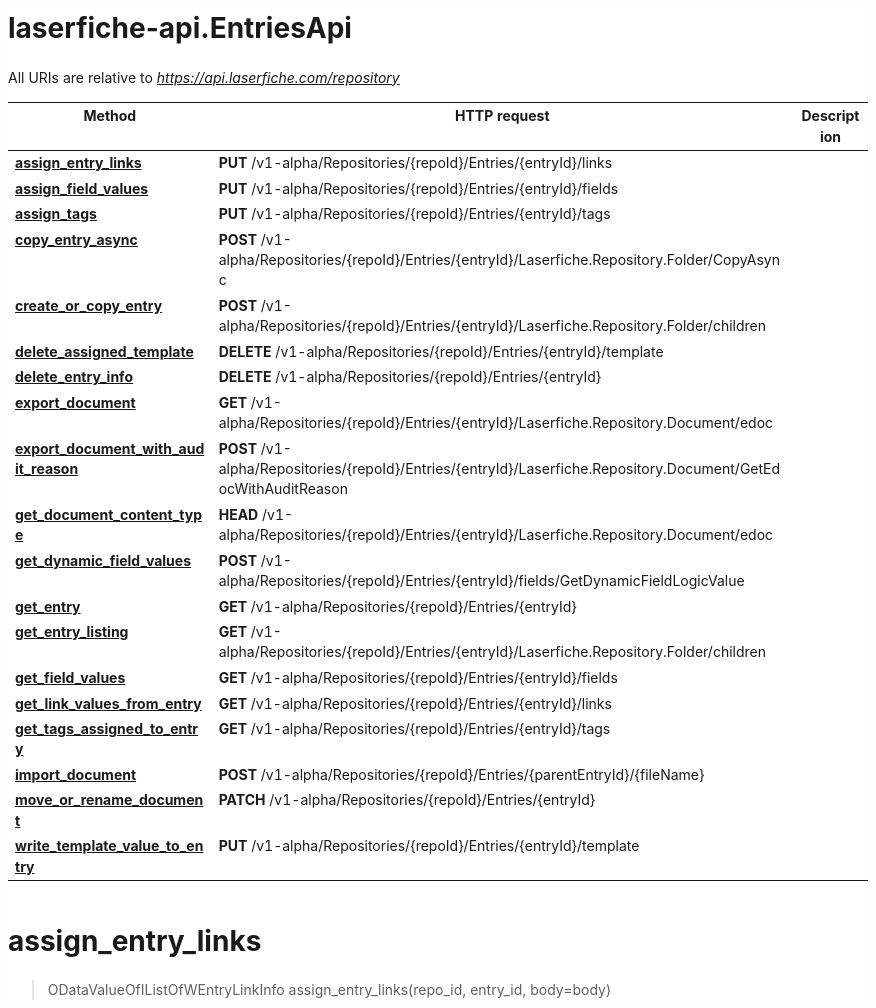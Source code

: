 # laserfiche-api.EntriesApi

All URIs are relative to *https://api.laserfiche.com/repository*

Method | HTTP request | Description
------------- | ------------- | -------------
[**assign_entry_links**](EntriesApi.md#assign_entry_links) | **PUT** /v1-alpha/Repositories/{repoId}/Entries/{entryId}/links | 
[**assign_field_values**](EntriesApi.md#assign_field_values) | **PUT** /v1-alpha/Repositories/{repoId}/Entries/{entryId}/fields | 
[**assign_tags**](EntriesApi.md#assign_tags) | **PUT** /v1-alpha/Repositories/{repoId}/Entries/{entryId}/tags | 
[**copy_entry_async**](EntriesApi.md#copy_entry_async) | **POST** /v1-alpha/Repositories/{repoId}/Entries/{entryId}/Laserfiche.Repository.Folder/CopyAsync | 
[**create_or_copy_entry**](EntriesApi.md#create_or_copy_entry) | **POST** /v1-alpha/Repositories/{repoId}/Entries/{entryId}/Laserfiche.Repository.Folder/children | 
[**delete_assigned_template**](EntriesApi.md#delete_assigned_template) | **DELETE** /v1-alpha/Repositories/{repoId}/Entries/{entryId}/template | 
[**delete_entry_info**](EntriesApi.md#delete_entry_info) | **DELETE** /v1-alpha/Repositories/{repoId}/Entries/{entryId} | 
[**export_document**](EntriesApi.md#export_document) | **GET** /v1-alpha/Repositories/{repoId}/Entries/{entryId}/Laserfiche.Repository.Document/edoc | 
[**export_document_with_audit_reason**](EntriesApi.md#export_document_with_audit_reason) | **POST** /v1-alpha/Repositories/{repoId}/Entries/{entryId}/Laserfiche.Repository.Document/GetEdocWithAuditReason | 
[**get_document_content_type**](EntriesApi.md#get_document_content_type) | **HEAD** /v1-alpha/Repositories/{repoId}/Entries/{entryId}/Laserfiche.Repository.Document/edoc | 
[**get_dynamic_field_values**](EntriesApi.md#get_dynamic_field_values) | **POST** /v1-alpha/Repositories/{repoId}/Entries/{entryId}/fields/GetDynamicFieldLogicValue | 
[**get_entry**](EntriesApi.md#get_entry) | **GET** /v1-alpha/Repositories/{repoId}/Entries/{entryId} | 
[**get_entry_listing**](EntriesApi.md#get_entry_listing) | **GET** /v1-alpha/Repositories/{repoId}/Entries/{entryId}/Laserfiche.Repository.Folder/children | 
[**get_field_values**](EntriesApi.md#get_field_values) | **GET** /v1-alpha/Repositories/{repoId}/Entries/{entryId}/fields | 
[**get_link_values_from_entry**](EntriesApi.md#get_link_values_from_entry) | **GET** /v1-alpha/Repositories/{repoId}/Entries/{entryId}/links | 
[**get_tags_assigned_to_entry**](EntriesApi.md#get_tags_assigned_to_entry) | **GET** /v1-alpha/Repositories/{repoId}/Entries/{entryId}/tags | 
[**import_document**](EntriesApi.md#import_document) | **POST** /v1-alpha/Repositories/{repoId}/Entries/{parentEntryId}/{fileName} | 
[**move_or_rename_document**](EntriesApi.md#move_or_rename_document) | **PATCH** /v1-alpha/Repositories/{repoId}/Entries/{entryId} | 
[**write_template_value_to_entry**](EntriesApi.md#write_template_value_to_entry) | **PUT** /v1-alpha/Repositories/{repoId}/Entries/{entryId}/template | 

# **assign_entry_links**
> ODataValueOfIListOfWEntryLinkInfo assign_entry_links(repo_id, entry_id, body=body)

